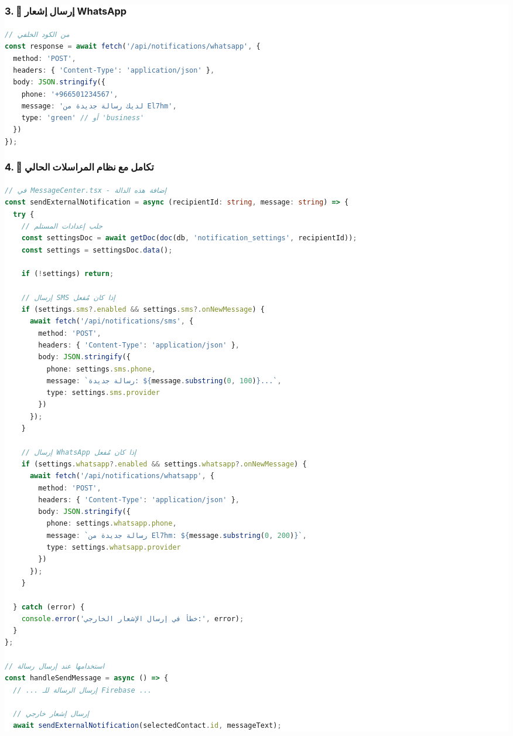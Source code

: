 ### 3. 📲 إرسال إشعار WhatsApp

```typescript
// من الكود الخلفي
const response = await fetch('/api/notifications/whatsapp', {
  method: 'POST',
  headers: { 'Content-Type': 'application/json' },
  body: JSON.stringify({
    phone: '+966501234567',
    message: 'لديك رسالة جديدة من El7hm',
    type: 'green' // أو 'business'
  })
});
```

### 4. 🔄 تكامل مع نظام المراسلات الحالي

```typescript
// في MessageCenter.tsx - إضافة هذه الدالة
const sendExternalNotification = async (recipientId: string, message: string) => {
  try {
    // جلب إعدادات المستلم
    const settingsDoc = await getDoc(doc(db, 'notification_settings', recipientId));
    const settings = settingsDoc.data();
    
    if (!settings) return;
    
    // إرسال SMS إذا كان مُفعل
    if (settings.sms?.enabled && settings.sms?.onNewMessage) {
      await fetch('/api/notifications/sms', {
        method: 'POST',
        headers: { 'Content-Type': 'application/json' },
        body: JSON.stringify({
          phone: settings.sms.phone,
          message: `رسالة جديدة: ${message.substring(0, 100)}...`,
          type: settings.sms.provider
        })
      });
    }
    
    // إرسال WhatsApp إذا كان مُفعل
    if (settings.whatsapp?.enabled && settings.whatsapp?.onNewMessage) {
      await fetch('/api/notifications/whatsapp', {
        method: 'POST',
        headers: { 'Content-Type': 'application/json' },
        body: JSON.stringify({
          phone: settings.whatsapp.phone,
          message: `رسالة جديدة من El7hm: ${message.substring(0, 200)}`,
          type: settings.whatsapp.provider
        })
      });
    }
    
  } catch (error) {
    console.error('خطأ في إرسال الإشعار الخارجي:', error);
  }
};

// استخدامها عند إرسال رسالة
const handleSendMessage = async () => {
  // ... إرسال الرسالة للـ Firebase ...
  
  // إرسال إشعار خارجي
  await sendExternalNotification(selectedContact.id, messageText);
```